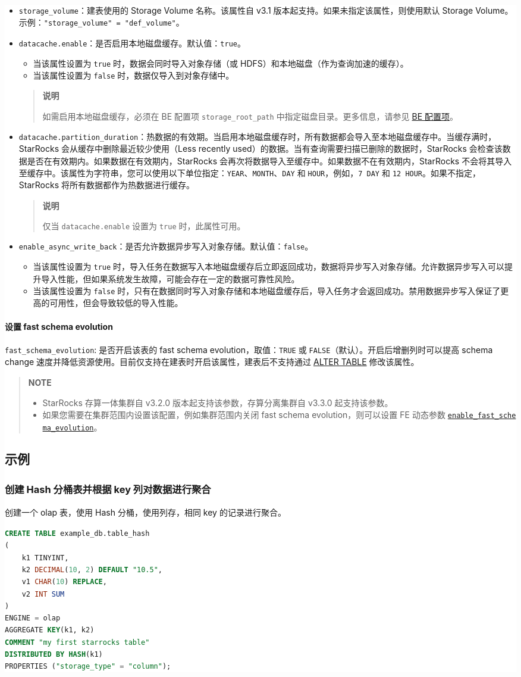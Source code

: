 - `storage_volume`：建表使用的 Storage Volume 名称。该属性自 v3.1 版本起支持。如果未指定该属性，则使用默认 Storage Volume。示例：`"storage_volume" = "def_volume"`。

- `datacache.enable`：是否启用本地磁盘缓存。默认值：`true`。

  - 当该属性设置为 `true` 时，数据会同时导入对象存储（或 HDFS）和本地磁盘（作为查询加速的缓存）。
  - 当该属性设置为 `false` 时，数据仅导入到对象存储中。

  > **说明**
  >
  > 如需启用本地磁盘缓存，必须在 BE 配置项 `storage_root_path` 中指定磁盘目录。更多信息，请参见 [BE 配置项](../../../administration/management/BE_configuration.md)。

- `datacache.partition_duration`：热数据的有效期。当启用本地磁盘缓存时，所有数据都会导入至本地磁盘缓存中。当缓存满时，StarRocks 会从缓存中删除最近较少使用（Less recently used）的数据。当有查询需要扫描已删除的数据时，StarRocks 会检查该数据是否在有效期内。如果数据在有效期内，StarRocks 会再次将数据导入至缓存中。如果数据不在有效期内，StarRocks 不会将其导入至缓存中。该属性为字符串，您可以使用以下单位指定：`YEAR`、`MONTH`、`DAY` 和 `HOUR`，例如，`7 DAY` 和 `12 HOUR`。如果不指定，StarRocks 将所有数据都作为热数据进行缓存。

  > **说明**
  >
  > 仅当 `datacache.enable` 设置为 `true` 时，此属性可用。

- `enable_async_write_back`：是否允许数据异步写入对象存储。默认值：`false`。

  - 当该属性设置为 `true` 时，导入任务在数据写入本地磁盘缓存后立即返回成功，数据将异步写入对象存储。允许数据异步写入可以提升导入性能，但如果系统发生故障，可能会存在一定的数据可靠性风险。
  - 当该属性设置为 `false` 时，只有在数据同时写入对象存储和本地磁盘缓存后，导入任务才会返回成功。禁用数据异步写入保证了更高的可用性，但会导致较低的导入性能。

#### 设置 fast schema evolution

`fast_schema_evolution`: 是否开启该表的 fast schema evolution，取值：`TRUE` 或 `FALSE`（默认）。开启后增删列时可以提高 schema change 速度并降低资源使用。目前仅支持在建表时开启该属性，建表后不支持通过 [ALTER TABLE](ALTER_TABLE.md) 修改该属性。

> **NOTE**
>
> - StarRocks 存算一体集群自 v3.2.0 版本起支持该参数，存算分离集群自 v3.3.0 起支持该参数。
> - 如果您需要在集群范围内设置该配置，例如集群范围内关闭 fast schema evolution，则可以设置 FE 动态参数 [`enable_fast_schema_evolution`](../../../administration/management/FE_configuration.md#enable_fast_schema_evolution)。

## 示例

### 创建 Hash 分桶表并根据 key 列对数据进行聚合

创建一个 olap 表，使用 Hash 分桶，使用列存，相同 key 的记录进行聚合。

``` sql
CREATE TABLE example_db.table_hash
(
    k1 TINYINT,
    k2 DECIMAL(10, 2) DEFAULT "10.5",
    v1 CHAR(10) REPLACE,
    v2 INT SUM
)
ENGINE = olap
AGGREGATE KEY(k1, k2)
COMMENT "my first starrocks table"
DISTRIBUTED BY HASH(k1)
PROPERTIES ("storage_type" = "column");
```
